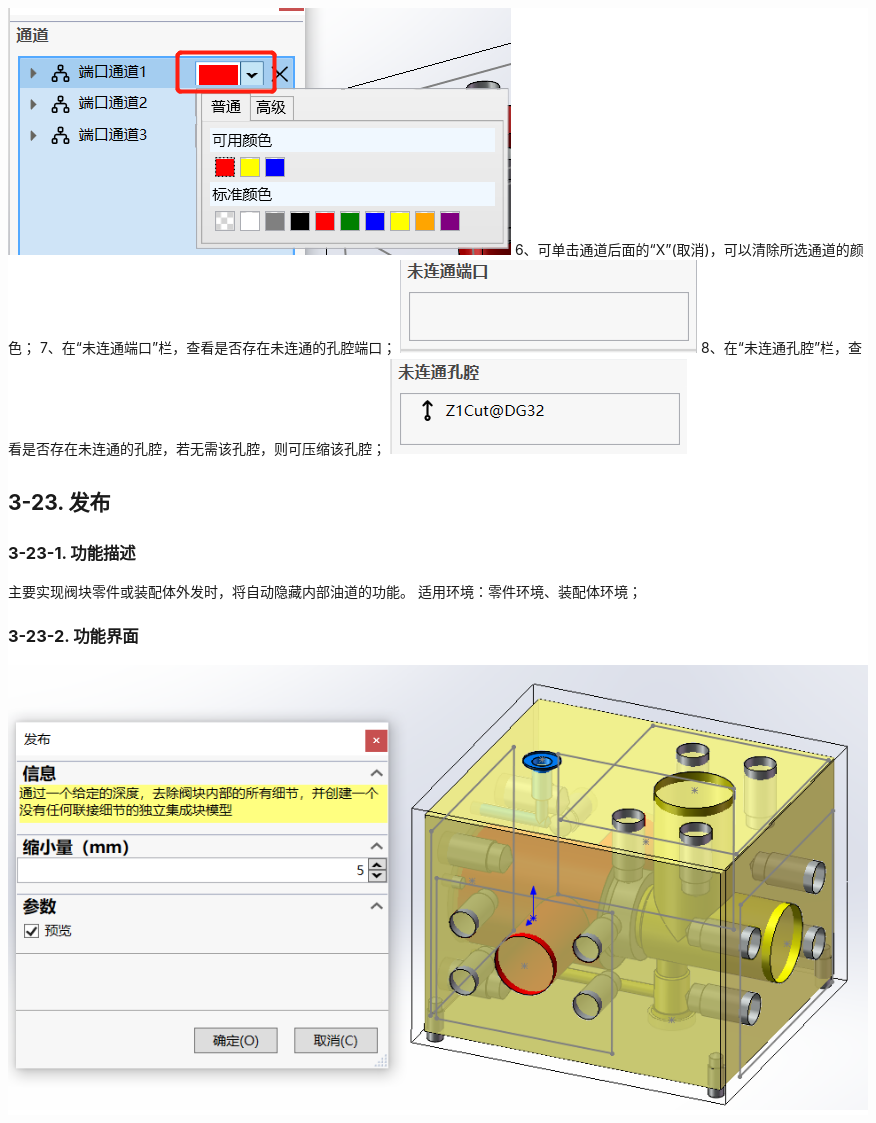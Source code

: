 ![图片](/images/28651690.png)
6、可单击通道后面的“X”(取消)，可以清除所选通道的颜色；
7、在“未连通端口”栏，查看是否存在未连通的孔腔端口；
![图片](/images/28651698.png)
8、在“未连通孔腔”栏，查看是否存在未连通的孔腔，若无需该孔腔，则可压缩该孔腔；
![图片](/images/28651701.png)

## 3-23. 发布
### 3-23-1. 功能描述
主要实现阀块零件或装配体外发时，将自动隐藏内部油道的功能。
适用环境：零件环境、装配体环境；
### 3-23-2. 功能界面
![图片](/images/25007943.png)